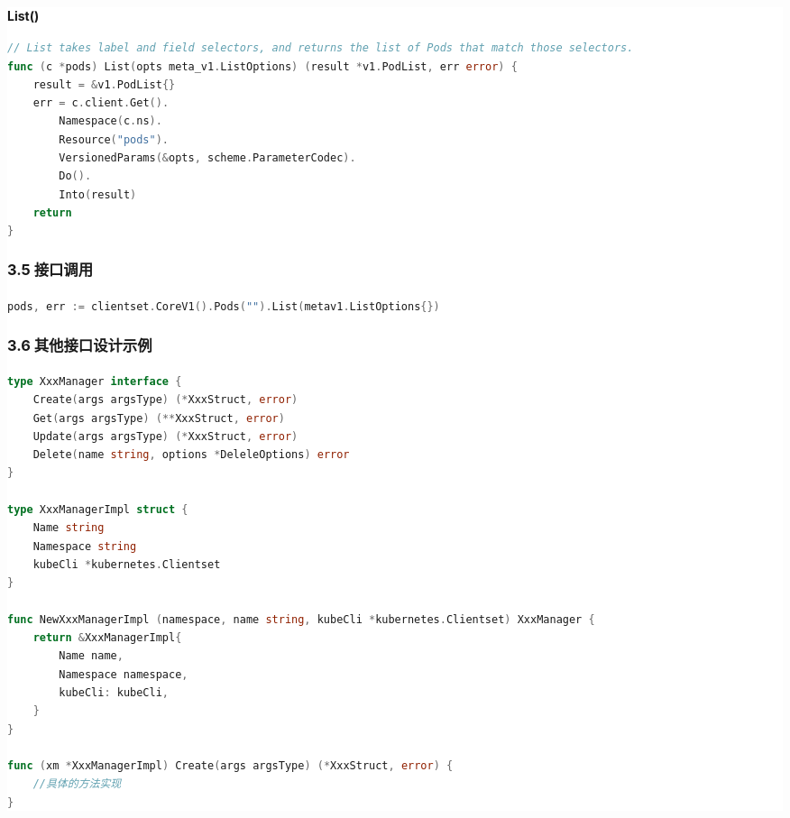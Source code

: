 **List()**

```go
// List takes label and field selectors, and returns the list of Pods that match those selectors.
func (c *pods) List(opts meta_v1.ListOptions) (result *v1.PodList, err error) {
	result = &v1.PodList{}
	err = c.client.Get().
		Namespace(c.ns).
		Resource("pods").
		VersionedParams(&opts, scheme.ParameterCodec).
		Do().
		Into(result)
	return
}
```

### 3.5 接口调用

```go
pods, err := clientset.CoreV1().Pods("").List(metav1.ListOptions{})
```

### 3.6 其他接口设计示例

```go
type XxxManager interface {
	Create(args argsType) (*XxxStruct, error)
	Get(args argsType) (**XxxStruct, error)
	Update(args argsType) (*XxxStruct, error)
	Delete(name string, options *DeleleOptions) error
}

type XxxManagerImpl struct {
	Name string
	Namespace string
	kubeCli *kubernetes.Clientset
}

func NewXxxManagerImpl (namespace, name string, kubeCli *kubernetes.Clientset) XxxManager {
	return &XxxManagerImpl{
		Name name,
		Namespace namespace,
		kubeCli: kubeCli,
	}
}

func (xm *XxxManagerImpl) Create(args argsType) (*XxxStruct, error) {
	//具体的方法实现
}
```


